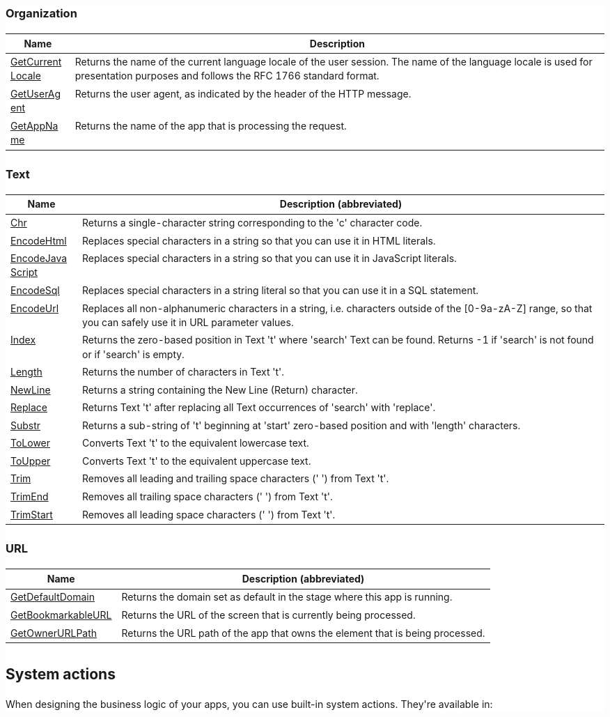 ### Organization

|Name|Description|
|--- |--- |
|[GetCurrentLocale](built-in-functions/organization.md#GetCurrentLocale)|Returns the name of the current language locale of the user session. The name of the language locale is used for presentation purposes and follows the RFC 1766 standard format.|
|[GetUserAgent](built-in-functions/organization.md#GetUserAgent)|Returns the user agent, as indicated by the header of the HTTP message.|
|[GetAppName](built-in-functions/organization.md#GetAppName)|Returns the name of the app that is processing the request.|

### Text

| Name | Description (abbreviated) |
| --- | --- |
| [Chr](built-in-functions/text.md#Chr) | Returns a single-character string corresponding to the 'c' character code. |
| [EncodeHtml](built-in-functions/text.md#EncodeHtml) | Replaces special characters in a string so that you can use it in HTML literals.|
| [EncodeJavaScript](built-in-functions/text.md#EncodeJavaScript) | Replaces special characters in a string so that you can use it in JavaScript literals.|
| [EncodeSql](built-in-functions/text.md#EncodeSql) | Replaces special characters in a string literal so that you can use it in a SQL statement.|
| [EncodeUrl](built-in-functions/text.md#EncodeUrl) | Replaces all non-alphanumeric characters in a string, i.e. characters outside of the [0-9a-zA-Z] range, so that you can safely use it in URL parameter values.|
| [Index](built-in-functions/text.md#Index) | Returns the zero-based position in Text 't' where 'search' Text can be found. Returns -1 if 'search' is not found or if 'search' is empty. |
| [Length](built-in-functions/text.md#Length) | Returns the number of characters in Text 't'. |
| [NewLine](built-in-functions/text.md#NewLine) | Returns a string containing the New Line (Return) character. |
| [Replace](built-in-functions/text.md#Replace) | Returns Text 't' after replacing all Text occurrences of 'search' with 'replace'. |
| [Substr](built-in-functions/text.md#Substr) | Returns a sub-string of 't' beginning at 'start' zero-based position and with 'length' characters. |
| [ToLower](built-in-functions/text.md#ToLower) | Converts Text 't' to the equivalent lowercase text. |
| [ToUpper](built-in-functions/text.md#ToUpper) | Converts Text 't' to the equivalent uppercase text. |
| [Trim](built-in-functions/text.md#Trim) | Removes all leading and trailing space characters (' ') from Text 't'. |
| [TrimEnd](built-in-functions/text.md#TrimEnd) | Removes all trailing space characters (' ') from Text 't'. |
| [TrimStart](built-in-functions/text.md#TrimStart) | Removes all leading space characters (' ') from Text 't'. |

### URL

| Name |  Description (abbreviated) |
| --- | --- |
| [GetDefaultDomain](built-in-functions/url.md#GetDefaultDomain) | Returns the domain set as default in the stage where this app is running.|
| [GetBookmarkableURL](built-in-functions/url.md#GetBookmarkableURL) | Returns the URL of the screen that is currently being processed.|
| [GetOwnerURLPath](built-in-functions/url.md#GetOwnerURLPath) | Returns the URL path of the app that owns the element that is being processed.|

## System actions
When designing the business logic of your apps, you can use built-in system actions. They're available in:
